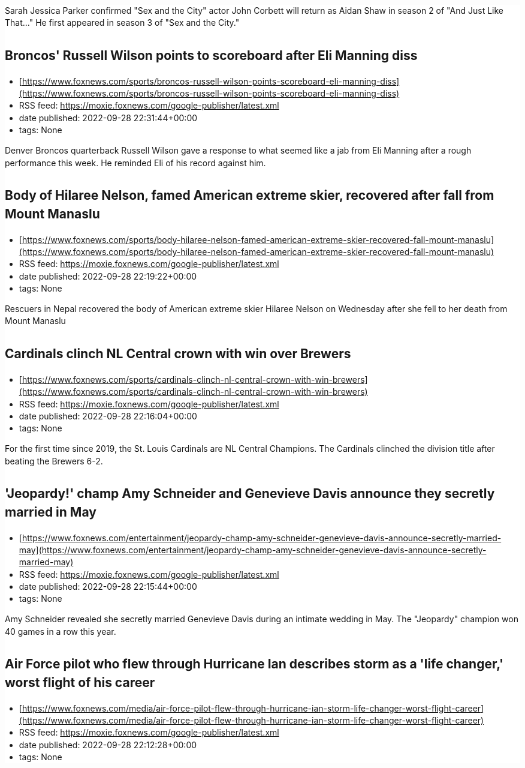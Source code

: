 Sarah Jessica Parker confirmed "Sex and the City" actor John Corbett will return as Aidan Shaw in season 2 of "And Just Like That..." He first appeared in season 3 of "Sex and the City."

## Broncos' Russell Wilson points to scoreboard after Eli Manning diss
 - [https://www.foxnews.com/sports/broncos-russell-wilson-points-scoreboard-eli-manning-diss](https://www.foxnews.com/sports/broncos-russell-wilson-points-scoreboard-eli-manning-diss)
 - RSS feed: https://moxie.foxnews.com/google-publisher/latest.xml
 - date published: 2022-09-28 22:31:44+00:00
 - tags: None

Denver Broncos quarterback Russell Wilson gave a response to what seemed like a jab from Eli Manning after a rough performance this week. He reminded Eli of his record against him.

## Body of Hilaree Nelson, famed American extreme skier, recovered after fall from Mount Manaslu
 - [https://www.foxnews.com/sports/body-hilaree-nelson-famed-american-extreme-skier-recovered-fall-mount-manaslu](https://www.foxnews.com/sports/body-hilaree-nelson-famed-american-extreme-skier-recovered-fall-mount-manaslu)
 - RSS feed: https://moxie.foxnews.com/google-publisher/latest.xml
 - date published: 2022-09-28 22:19:22+00:00
 - tags: None

Rescuers in Nepal recovered the body of American extreme skier Hilaree Nelson on Wednesday after she fell to her death from Mount Manaslu

## Cardinals clinch NL Central crown with win over Brewers
 - [https://www.foxnews.com/sports/cardinals-clinch-nl-central-crown-with-win-brewers](https://www.foxnews.com/sports/cardinals-clinch-nl-central-crown-with-win-brewers)
 - RSS feed: https://moxie.foxnews.com/google-publisher/latest.xml
 - date published: 2022-09-28 22:16:04+00:00
 - tags: None

For the first time since 2019, the St. Louis Cardinals are NL Central Champions. The Cardinals clinched the division title after beating the Brewers 6-2.

## 'Jeopardy!' champ Amy Schneider and Genevieve Davis announce they secretly married in May
 - [https://www.foxnews.com/entertainment/jeopardy-champ-amy-schneider-genevieve-davis-announce-secretly-married-may](https://www.foxnews.com/entertainment/jeopardy-champ-amy-schneider-genevieve-davis-announce-secretly-married-may)
 - RSS feed: https://moxie.foxnews.com/google-publisher/latest.xml
 - date published: 2022-09-28 22:15:44+00:00
 - tags: None

Amy Schneider revealed she secretly married Genevieve Davis during an intimate wedding in May. The "Jeopardy" champion won 40 games in a row this year.

## Air Force pilot who flew through Hurricane Ian describes storm as a 'life changer,' worst flight of his career
 - [https://www.foxnews.com/media/air-force-pilot-flew-through-hurricane-ian-storm-life-changer-worst-flight-career](https://www.foxnews.com/media/air-force-pilot-flew-through-hurricane-ian-storm-life-changer-worst-flight-career)
 - RSS feed: https://moxie.foxnews.com/google-publisher/latest.xml
 - date published: 2022-09-28 22:12:28+00:00
 - tags: None
